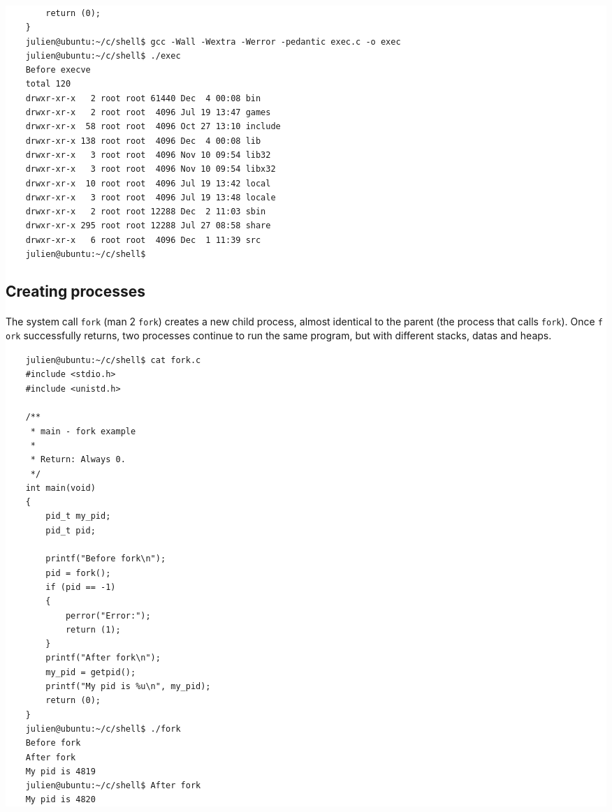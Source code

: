 ```
        return (0);
    }
    julien@ubuntu:~/c/shell$ gcc -Wall -Wextra -Werror -pedantic exec.c -o exec
    julien@ubuntu:~/c/shell$ ./exec 
    Before execve
    total 120
    drwxr-xr-x   2 root root 61440 Dec  4 00:08 bin
    drwxr-xr-x   2 root root  4096 Jul 19 13:47 games
    drwxr-xr-x  58 root root  4096 Oct 27 13:10 include
    drwxr-xr-x 138 root root  4096 Dec  4 00:08 lib
    drwxr-xr-x   3 root root  4096 Nov 10 09:54 lib32
    drwxr-xr-x   3 root root  4096 Nov 10 09:54 libx32
    drwxr-xr-x  10 root root  4096 Jul 19 13:42 local
    drwxr-xr-x   3 root root  4096 Jul 19 13:48 locale
    drwxr-xr-x   2 root root 12288 Dec  2 11:03 sbin
    drwxr-xr-x 295 root root 12288 Jul 27 08:58 share
    drwxr-xr-x   6 root root  4096 Dec  1 11:39 src
    julien@ubuntu:~/c/shell$ 
```    

Creating processes
------------------

The system call `fork` (man 2 `fork`) creates a new child process, almost identical to the parent (the process that calls `fork`). Once `fork` successfully returns, two processes continue to run the same program, but with different stacks, datas and heaps.
```
    julien@ubuntu:~/c/shell$ cat fork.c
    #include <stdio.h>
    #include <unistd.h>
    
    /**
     * main - fork example
     *
     * Return: Always 0.
     */
    int main(void)
    {
        pid_t my_pid;
        pid_t pid;
    
        printf("Before fork\n");
        pid = fork();
        if (pid == -1)
        {
            perror("Error:");
            return (1);
        }
        printf("After fork\n");
        my_pid = getpid();
        printf("My pid is %u\n", my_pid);
        return (0);
    }
    julien@ubuntu:~/c/shell$ ./fork 
    Before fork
    After fork
    My pid is 4819
    julien@ubuntu:~/c/shell$ After fork
    My pid is 4820
```    
